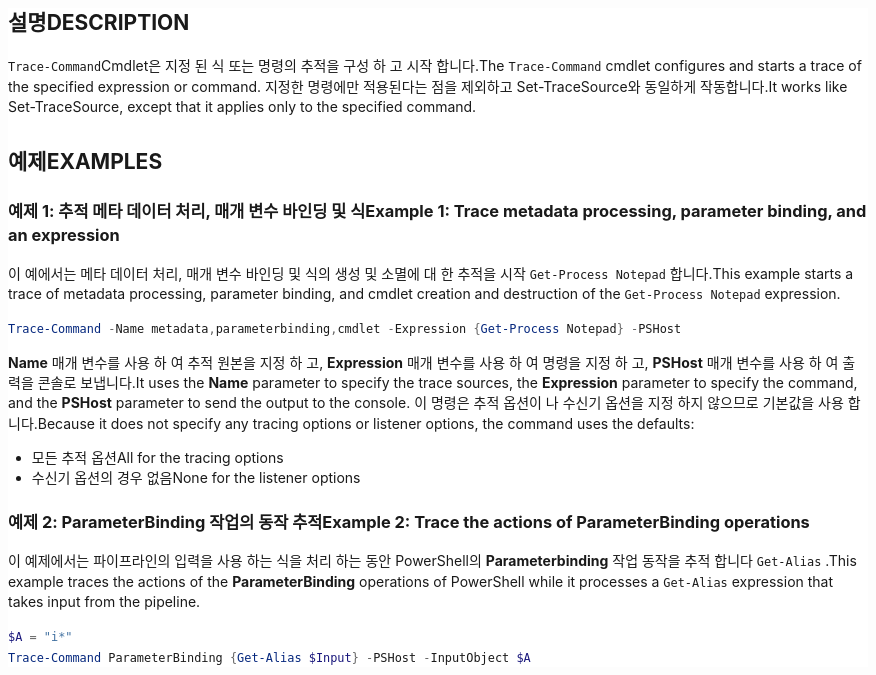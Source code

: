 ## <span data-ttu-id="0da5e-109">설명</span><span class="sxs-lookup"><span data-stu-id="0da5e-109">DESCRIPTION</span></span>
<span data-ttu-id="0da5e-110">`Trace-Command`Cmdlet은 지정 된 식 또는 명령의 추적을 구성 하 고 시작 합니다.</span><span class="sxs-lookup"><span data-stu-id="0da5e-110">The `Trace-Command` cmdlet configures and starts a trace of the specified expression or command.</span></span>
<span data-ttu-id="0da5e-111">지정한 명령에만 적용된다는 점을 제외하고 Set-TraceSource와 동일하게 작동합니다.</span><span class="sxs-lookup"><span data-stu-id="0da5e-111">It works like Set-TraceSource, except that it applies only to the specified command.</span></span>

## <span data-ttu-id="0da5e-112">예제</span><span class="sxs-lookup"><span data-stu-id="0da5e-112">EXAMPLES</span></span>

### <span data-ttu-id="0da5e-113">예제 1: 추적 메타 데이터 처리, 매개 변수 바인딩 및 식</span><span class="sxs-lookup"><span data-stu-id="0da5e-113">Example 1: Trace metadata processing, parameter binding, and an expression</span></span>

<span data-ttu-id="0da5e-114">이 예에서는 메타 데이터 처리, 매개 변수 바인딩 및 식의 생성 및 소멸에 대 한 추적을 시작 `Get-Process Notepad` 합니다.</span><span class="sxs-lookup"><span data-stu-id="0da5e-114">This example starts a trace of metadata processing, parameter binding, and cmdlet creation and destruction of the `Get-Process Notepad` expression.</span></span>

```powershell
Trace-Command -Name metadata,parameterbinding,cmdlet -Expression {Get-Process Notepad} -PSHost
```

<span data-ttu-id="0da5e-115">**Name** 매개 변수를 사용 하 여 추적 원본을 지정 하 고, **Expression** 매개 변수를 사용 하 여 명령을 지정 하 고, **PSHost** 매개 변수를 사용 하 여 출력을 콘솔로 보냅니다.</span><span class="sxs-lookup"><span data-stu-id="0da5e-115">It uses the **Name** parameter to specify the trace sources, the **Expression** parameter to specify the command, and the **PSHost** parameter to send the output to the console.</span></span> <span data-ttu-id="0da5e-116">이 명령은 추적 옵션이 나 수신기 옵션을 지정 하지 않으므로 기본값을 사용 합니다.</span><span class="sxs-lookup"><span data-stu-id="0da5e-116">Because it does not specify any tracing options or listener options, the command uses the defaults:</span></span>

- <span data-ttu-id="0da5e-117">모든 추적 옵션</span><span class="sxs-lookup"><span data-stu-id="0da5e-117">All for the tracing options</span></span>
- <span data-ttu-id="0da5e-118">수신기 옵션의 경우 없음</span><span class="sxs-lookup"><span data-stu-id="0da5e-118">None for the listener options</span></span>

### <span data-ttu-id="0da5e-119">예제 2: ParameterBinding 작업의 동작 추적</span><span class="sxs-lookup"><span data-stu-id="0da5e-119">Example 2: Trace the actions of ParameterBinding operations</span></span>

<span data-ttu-id="0da5e-120">이 예제에서는 파이프라인의 입력을 사용 하는 식을 처리 하는 동안 PowerShell의 **Parameterbinding** 작업 동작을 추적 합니다 `Get-Alias` .</span><span class="sxs-lookup"><span data-stu-id="0da5e-120">This example traces the actions of the **ParameterBinding** operations of PowerShell while it processes a `Get-Alias` expression that takes input from the pipeline.</span></span>

```powershell
$A = "i*"
Trace-Command ParameterBinding {Get-Alias $Input} -PSHost -InputObject $A
```

